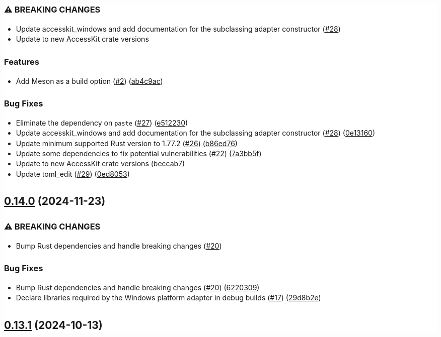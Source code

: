 
### ⚠ BREAKING CHANGES

* Update accesskit_windows and add documentation for the subclassing adapter constructor ([#28](https://github.com/AccessKit/accesskit-c/issues/28))
* Update to new AccessKit crate versions

### Features

* Add Meson as a build option ([#2](https://github.com/AccessKit/accesskit-c/issues/2)) ([ab4c9ac](https://github.com/AccessKit/accesskit-c/commit/ab4c9acaa24cbd5c5a7c1f1c15cfde02cd2772d7))


### Bug Fixes

* Eliminate the dependency on `paste` ([#27](https://github.com/AccessKit/accesskit-c/issues/27)) ([e512230](https://github.com/AccessKit/accesskit-c/commit/e512230ebf3447fc9bd706c2e33731df6338d5b6))
* Update accesskit_windows and add documentation for the subclassing adapter constructor ([#28](https://github.com/AccessKit/accesskit-c/issues/28)) ([0e13160](https://github.com/AccessKit/accesskit-c/commit/0e131608a417591070dae1a8a53c5a549f991470))
* Update minimum supported Rust version to 1.77.2 ([#26](https://github.com/AccessKit/accesskit-c/issues/26)) ([b86ed76](https://github.com/AccessKit/accesskit-c/commit/b86ed764485c8b6370bb2de6ef2567200e0e8378))
* Update some dependencies to fix potential vulnerabilities ([#22](https://github.com/AccessKit/accesskit-c/issues/22)) ([7a3bb5f](https://github.com/AccessKit/accesskit-c/commit/7a3bb5f2acef89272aeba88abf75aaaa2092f90a))
* Update to new AccessKit crate versions ([beccab7](https://github.com/AccessKit/accesskit-c/commit/beccab72c55bb9406224d2c44d10a22e7fb1a90c))
* Update toml_edit ([#29](https://github.com/AccessKit/accesskit-c/issues/29)) ([0ed8053](https://github.com/AccessKit/accesskit-c/commit/0ed80534cdb430944e09ad8d137f729a34673458))

## [0.14.0](https://github.com/AccessKit/accesskit-c/compare/0.13.1...0.14.0) (2024-11-23)


### ⚠ BREAKING CHANGES

* Bump Rust dependencies and handle breaking changes ([#20](https://github.com/AccessKit/accesskit-c/issues/20))

### Bug Fixes

* Bump Rust dependencies and handle breaking changes ([#20](https://github.com/AccessKit/accesskit-c/issues/20)) ([6220309](https://github.com/AccessKit/accesskit-c/commit/622030924d3f226413eb5911728da71fea65a165))
* Declare libraries required by the Windows platform adapter in debug builds ([#17](https://github.com/AccessKit/accesskit-c/issues/17)) ([29d8b2e](https://github.com/AccessKit/accesskit-c/commit/29d8b2ec94730c4a323bc89b50d720b15c211504))

## [0.13.1](https://github.com/AccessKit/accesskit-c/compare/0.13.0...0.13.1) (2024-10-13)
